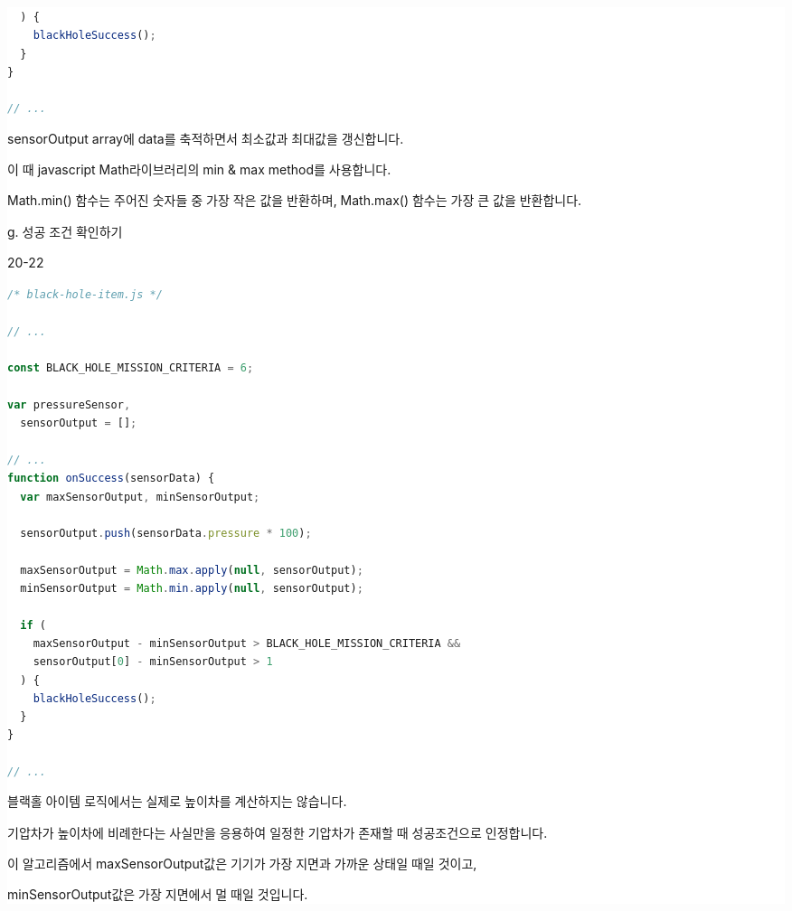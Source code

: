 ```js
  ) {
    blackHoleSuccess();
  }
}

// ...
```

sensorOutput array에 data를 축적하면서 최소값과 최대값을 갱신합니다.

이 때 javascript Math라이브러리의 min & max method를 사용합니다.

Math.min() 함수는 주어진 숫자들 중 가장 작은 값을 반환하며, Math.max() 함수는 가장 큰 값을 반환합니다.

g. 성공 조건 확인하기

<highlight>20-22</highlight>

```js
/* black-hole-item.js */

// ...

const BLACK_HOLE_MISSION_CRITERIA = 6;

var pressureSensor,
  sensorOutput = [];

// ...
function onSuccess(sensorData) {
  var maxSensorOutput, minSensorOutput;

  sensorOutput.push(sensorData.pressure * 100);

  maxSensorOutput = Math.max.apply(null, sensorOutput);
  minSensorOutput = Math.min.apply(null, sensorOutput);

  if (
    maxSensorOutput - minSensorOutput > BLACK_HOLE_MISSION_CRITERIA &&
    sensorOutput[0] - minSensorOutput > 1
  ) {
    blackHoleSuccess();
  }
}

// ...
```

블랙홀 아이템 로직에서는 실제로 높이차를 계산하지는 않습니다.

기압차가 높이차에 비례한다는 사실만을 응용하여 일정한 기압차가 존재할 때 성공조건으로 인정합니다.

이 알고리즘에서 maxSensorOutput값은 기기가 가장 지면과 가까운 상태일 때일 것이고,

minSensorOutput값은 가장 지면에서 멀 때일 것입니다.
